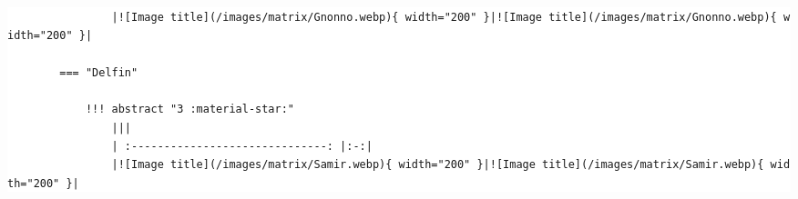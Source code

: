                     |![Image title](/images/matrix/Gnonno.webp){ width="200" }|![Image title](/images/matrix/Gnonno.webp){ width="200" }|
            
            === "Delfin"
            
                !!! abstract "3 :material-star:"
                    |||
                    | :------------------------------: |:-:|
                    |![Image title](/images/matrix/Samir.webp){ width="200" }|![Image title](/images/matrix/Samir.webp){ width="200" }|